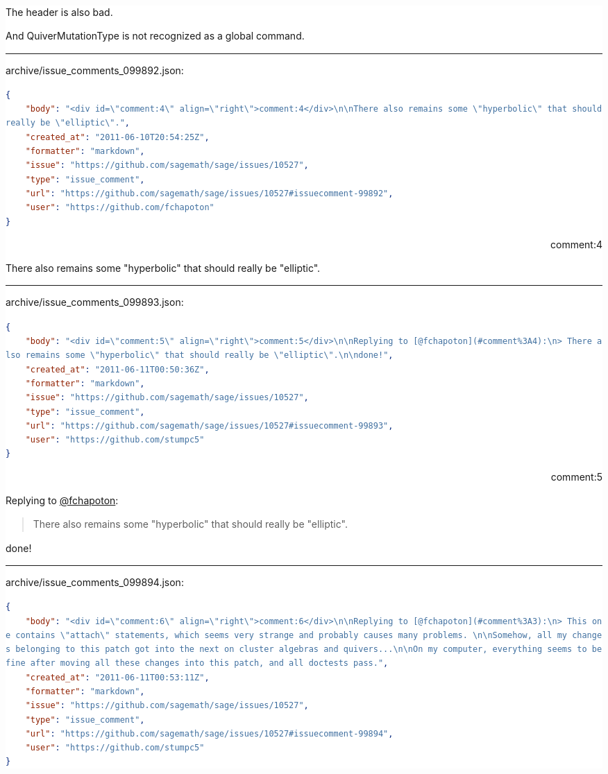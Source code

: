 The header is also bad.

And QuiverMutationType is not recognized as a global command.



---

archive/issue_comments_099892.json:
```json
{
    "body": "<div id=\"comment:4\" align=\"right\">comment:4</div>\n\nThere also remains some \"hyperbolic\" that should really be \"elliptic\".",
    "created_at": "2011-06-10T20:54:25Z",
    "formatter": "markdown",
    "issue": "https://github.com/sagemath/sage/issues/10527",
    "type": "issue_comment",
    "url": "https://github.com/sagemath/sage/issues/10527#issuecomment-99892",
    "user": "https://github.com/fchapoton"
}
```

<div id="comment:4" align="right">comment:4</div>

There also remains some "hyperbolic" that should really be "elliptic".



---

archive/issue_comments_099893.json:
```json
{
    "body": "<div id=\"comment:5\" align=\"right\">comment:5</div>\n\nReplying to [@fchapoton](#comment%3A4):\n> There also remains some \"hyperbolic\" that should really be \"elliptic\".\n\ndone!",
    "created_at": "2011-06-11T00:50:36Z",
    "formatter": "markdown",
    "issue": "https://github.com/sagemath/sage/issues/10527",
    "type": "issue_comment",
    "url": "https://github.com/sagemath/sage/issues/10527#issuecomment-99893",
    "user": "https://github.com/stumpc5"
}
```

<div id="comment:5" align="right">comment:5</div>

Replying to [@fchapoton](#comment%3A4):
> There also remains some "hyperbolic" that should really be "elliptic".

done!



---

archive/issue_comments_099894.json:
```json
{
    "body": "<div id=\"comment:6\" align=\"right\">comment:6</div>\n\nReplying to [@fchapoton](#comment%3A3):\n> This one contains \"attach\" statements, which seems very strange and probably causes many problems. \n\nSomehow, all my changes belonging to this patch got into the next on cluster algebras and quivers...\n\nOn my computer, everything seems to be fine after moving all these changes into this patch, and all doctests pass.",
    "created_at": "2011-06-11T00:53:11Z",
    "formatter": "markdown",
    "issue": "https://github.com/sagemath/sage/issues/10527",
    "type": "issue_comment",
    "url": "https://github.com/sagemath/sage/issues/10527#issuecomment-99894",
    "user": "https://github.com/stumpc5"
}
```
